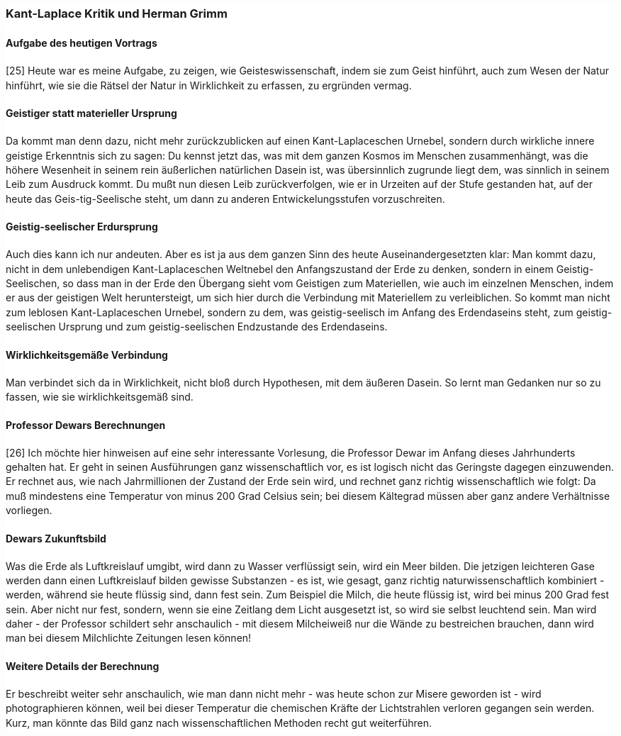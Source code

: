 ### Kant-Laplace Kritik und Herman Grimm

#### Aufgabe des heutigen Vortrags

[25] Heute war es meine Aufgabe, zu zeigen, wie Geisteswissenschaft, indem sie zum Geist hinführt, auch zum Wesen der Natur hinführt, wie sie die Rätsel der Natur in Wirklichkeit zu erfassen, zu ergründen vermag.

#### Geistiger statt materieller Ursprung

Da kommt man denn dazu, nicht mehr zurückzublicken auf einen Kant-Laplaceschen Urnebel, sondern durch wirkliche innere geistige Erkenntnis sich zu sagen: Du kennst jetzt das, was mit dem ganzen Kosmos im Menschen zusammenhängt, was die höhere Wesenheit in seinem rein äußerlichen natürlichen Dasein ist, was übersinnlich zugrunde liegt dem, was sinnlich in seinem Leib zum Ausdruck kommt. Du mußt nun diesen Leib zurückverfolgen, wie er in Urzeiten auf der Stufe gestanden hat, auf der heute das Geis-tig-Seelische steht, um dann zu anderen Entwickelungsstufen vorzuschreiten.

#### Geistig-seelischer Erdursprung

Auch dies kann ich nur andeuten. Aber es ist ja aus dem ganzen Sinn des heute Auseinandergesetzten klar: Man kommt dazu, nicht in dem unlebendigen Kant-Laplaceschen Weltnebel den Anfangszustand der Erde zu denken, sondern in einem Geistig-Seelischen, so dass man in der Erde den Übergang sieht vom Geistigen zum Materiellen, wie auch im einzelnen Menschen, indem er aus der geistigen Welt heruntersteigt, um sich hier durch die Verbindung mit Materiellem zu verleiblichen. So kommt man nicht zum leblosen Kant-Laplaceschen Urnebel, sondern zu dem, was geistig-seelisch im Anfang des Erdendaseins steht, zum geistig-seelischen Ursprung und zum geistig-seelischen Endzustande des Erdendaseins.

#### Wirklichkeitsgemäße Verbindung

Man verbindet sich da in Wirklichkeit, nicht bloß durch Hypothesen, mit dem äußeren Dasein. So lernt man Gedanken nur so zu fassen, wie sie wirklichkeitsgemäß sind.

#### Professor Dewars Berechnungen

[26] Ich möchte hier hinweisen auf eine sehr interessante Vorlesung, die Professor Dewar im Anfang dieses Jahrhunderts gehalten hat. Er geht in seinen Ausführungen ganz wissenschaftlich vor, es ist logisch nicht das Geringste dagegen einzuwenden. Er rechnet aus, wie nach Jahrmillionen der Zustand der Erde sein wird, und rechnet ganz richtig wissenschaftlich wie folgt: Da muß mindestens eine Temperatur von minus 200 Grad Celsius sein; bei diesem Kältegrad müssen aber ganz andere Verhältnisse vorliegen.

#### Dewars Zukunftsbild

Was die Erde als Luftkreislauf umgibt, wird dann zu Wasser verflüssigt sein, wird ein Meer bilden. Die jetzigen leichteren Gase werden dann einen Luftkreislauf bilden gewisse Substanzen - es ist, wie gesagt, ganz richtig naturwissenschaftlich kombiniert - werden, während sie heute flüssig sind, dann fest sein. Zum Beispiel die Milch, die heute flüssig ist, wird bei minus 200 Grad fest sein. Aber nicht nur fest, sondern, wenn sie eine Zeitlang dem Licht ausgesetzt ist, so wird sie selbst leuchtend sein. Man wird daher - der Professor schildert sehr anschaulich - mit diesem Milcheiweiß nur die Wände zu bestreichen brauchen, dann wird man bei diesem Milchlichte Zeitungen lesen können!

#### Weitere Details der Berechnung

Er beschreibt weiter sehr anschaulich, wie man dann nicht mehr - was heute schon zur Misere geworden ist - wird photographieren können, weil bei dieser Temperatur die chemischen Kräfte der Lichtstrahlen verloren gegangen sein werden. Kurz, man könnte das Bild ganz nach wissenschaftlichen Methoden recht gut weiterführen.
